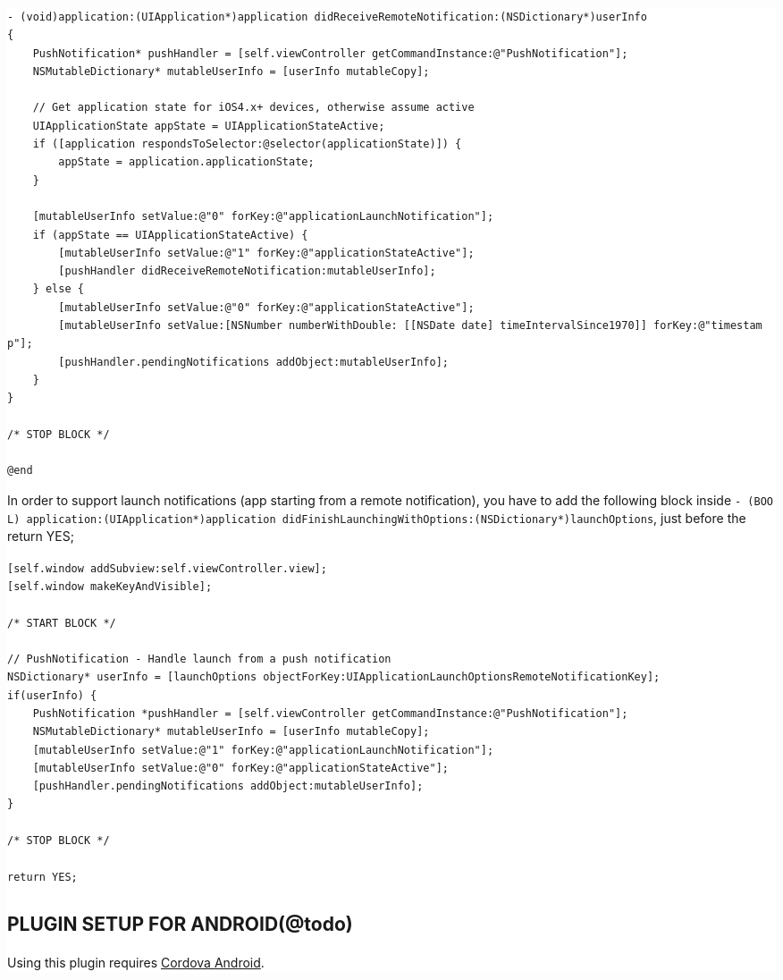     - (void)application:(UIApplication*)application didReceiveRemoteNotification:(NSDictionary*)userInfo
    {
        PushNotification* pushHandler = [self.viewController getCommandInstance:@"PushNotification"];
        NSMutableDictionary* mutableUserInfo = [userInfo mutableCopy];

        // Get application state for iOS4.x+ devices, otherwise assume active
        UIApplicationState appState = UIApplicationStateActive;
        if ([application respondsToSelector:@selector(applicationState)]) {
            appState = application.applicationState;
        }

        [mutableUserInfo setValue:@"0" forKey:@"applicationLaunchNotification"];
        if (appState == UIApplicationStateActive) {
            [mutableUserInfo setValue:@"1" forKey:@"applicationStateActive"];
            [pushHandler didReceiveRemoteNotification:mutableUserInfo];
        } else {
            [mutableUserInfo setValue:@"0" forKey:@"applicationStateActive"];
            [mutableUserInfo setValue:[NSNumber numberWithDouble: [[NSDate date] timeIntervalSince1970]] forKey:@"timestamp"];
            [pushHandler.pendingNotifications addObject:mutableUserInfo];
        }
    }

    /* STOP BLOCK */

    @end

In order to support launch notifications (app starting from a remote notification), you have to add the following block inside `- (BOOL) application:(UIApplication*)application didFinishLaunchingWithOptions:(NSDictionary*)launchOptions`, just before the return YES;


    [self.window addSubview:self.viewController.view];
    [self.window makeKeyAndVisible];

    /* START BLOCK */

    // PushNotification - Handle launch from a push notification
    NSDictionary* userInfo = [launchOptions objectForKey:UIApplicationLaunchOptionsRemoteNotificationKey];
    if(userInfo) {
        PushNotification *pushHandler = [self.viewController getCommandInstance:@"PushNotification"];
        NSMutableDictionary* mutableUserInfo = [userInfo mutableCopy];
        [mutableUserInfo setValue:@"1" forKey:@"applicationLaunchNotification"];
        [mutableUserInfo setValue:@"0" forKey:@"applicationStateActive"];
        [pushHandler.pendingNotifications addObject:mutableUserInfo];
    }

    /* STOP BLOCK */

    return YES;

## PLUGIN SETUP FOR ANDROID(@todo) ##

Using this plugin requires [Cordova Android](https://github.com/apache/incubator-cordova-android).
